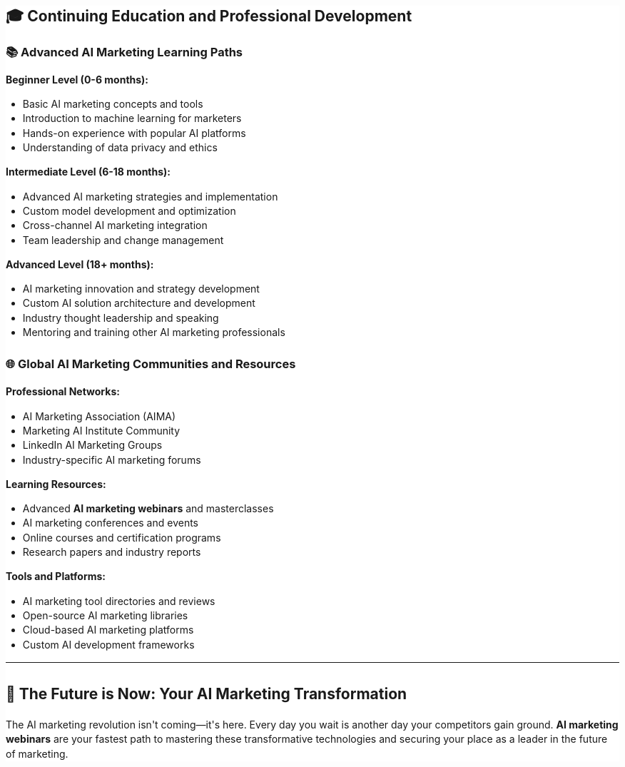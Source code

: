 

## 🎓 Continuing Education and Professional Development


### **📚 Advanced AI Marketing Learning Paths**
**Beginner Level (0-6 months):**
- Basic AI marketing concepts and tools
- Introduction to machine learning for marketers
- Hands-on experience with popular AI platforms
- Understanding of data privacy and ethics

**Intermediate Level (6-18 months):**
- Advanced AI marketing strategies and implementation
- Custom model development and optimization
- Cross-channel AI marketing integration
- Team leadership and change management

**Advanced Level (18+ months):**
- AI marketing innovation and strategy development
- Custom AI solution architecture and development
- Industry thought leadership and speaking
- Mentoring and training other AI marketing professionals


### **🌐 Global AI Marketing Communities and Resources**
**Professional Networks:**
- AI Marketing Association (AIMA)
- Marketing AI Institute Community
- LinkedIn AI Marketing Groups
- Industry-specific AI marketing forums

**Learning Resources:**
- Advanced **AI marketing webinars** and masterclasses
- AI marketing conferences and events
- Online courses and certification programs
- Research papers and industry reports

**Tools and Platforms:**
- AI marketing tool directories and reviews
- Open-source AI marketing libraries
- Cloud-based AI marketing platforms
- Custom AI development frameworks

---


## 🚀 The Future is Now: Your AI Marketing Transformation

The AI marketing revolution isn't coming—it's here. Every day you wait is another day your competitors gain ground. **AI marketing webinars** are your fastest path to mastering these transformative technologies and securing your place as a leader in the future of marketing.

